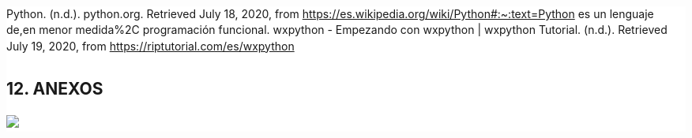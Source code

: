Python. (n.d.). python.org. Retrieved July 18, 2020, from https://es.wikipedia.org/wiki/Python#:~:text=Python es un lenguaje de,en menor medida%2C programación funcional.
wxpython - Empezando con wxpython | wxpython Tutorial. (n.d.). Retrieved July 19, 2020, from https://riptutorial.com/es/wxpython
 
 
 
## 12. ANEXOS
![](IMG/Captura.JPG)
